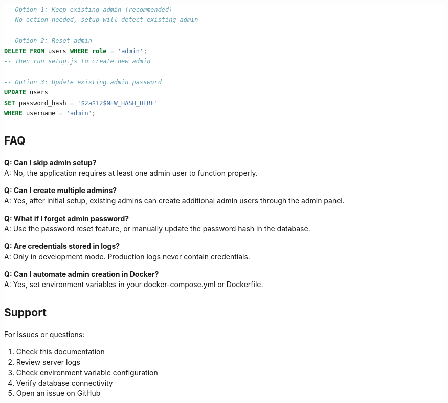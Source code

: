 ```sql
-- Option 1: Keep existing admin (recommended)
-- No action needed, setup will detect existing admin

-- Option 2: Reset admin
DELETE FROM users WHERE role = 'admin';
-- Then run setup.js to create new admin

-- Option 3: Update existing admin password
UPDATE users 
SET password_hash = '$2a$12$NEW_HASH_HERE'
WHERE username = 'admin';
```

## FAQ

**Q: Can I skip admin setup?**  
A: No, the application requires at least one admin user to function properly.

**Q: Can I create multiple admins?**  
A: Yes, after initial setup, existing admins can create additional admin users through the admin panel.

**Q: What if I forget admin password?**  
A: Use the password reset feature, or manually update the password hash in the database.

**Q: Are credentials stored in logs?**  
A: Only in development mode. Production logs never contain credentials.

**Q: Can I automate admin creation in Docker?**  
A: Yes, set environment variables in your docker-compose.yml or Dockerfile.

## Support

For issues or questions:
1. Check this documentation
2. Review server logs
3. Check environment variable configuration
4. Verify database connectivity
5. Open an issue on GitHub